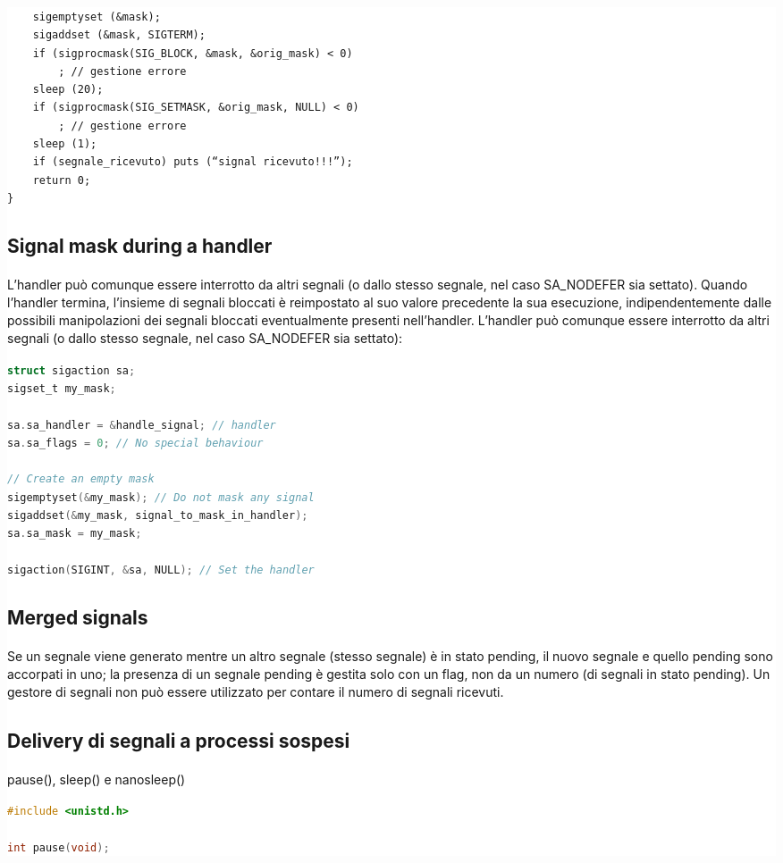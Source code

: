 ```
	sigemptyset (&mask);
	sigaddset (&mask, SIGTERM);
	if (sigprocmask(SIG_BLOCK, &mask, &orig_mask) < 0)
		; // gestione errore
	sleep (20);
	if (sigprocmask(SIG_SETMASK, &orig_mask, NULL) < 0)
		; // gestione errore
	sleep (1);
	if (segnale_ricevuto) puts (“signal ricevuto!!!”);
	return 0;
}
```

## Signal mask during a handler

L’handler può comunque essere interrotto da altri segnali (o dallo stesso segnale, nel caso SA_NODEFER sia settato). Quando l’handler termina, l’insieme di segnali bloccati è reimpostato al suo valore precedente la sua esecuzione, indipendentemente dalle possibili manipolazioni dei segnali bloccati eventualmente presenti nell’handler.
L’handler può comunque essere interrotto da altri segnali (o dallo stesso segnale, nel caso SA_NODEFER sia settato):
```c
struct sigaction sa;
sigset_t my_mask;

sa.sa_handler = &handle_signal; // handler
sa.sa_flags = 0; // No special behaviour

// Create an empty mask
sigemptyset(&my_mask); // Do not mask any signal
sigaddset(&my_mask, signal_to_mask_in_handler);
sa.sa_mask = my_mask;

sigaction(SIGINT, &sa, NULL); // Set the handler
```

## Merged signals

Se un segnale viene generato mentre un altro segnale (stesso segnale) è in stato pending, il nuovo segnale e quello pending sono accorpati in uno; la presenza di un segnale pending è gestita solo con un flag, non da un numero (di segnali in stato pending). Un gestore di segnali non può essere utilizzato per contare il numero di segnali ricevuti.

## Delivery di segnali a processi sospesi

pause(), sleep() e nanosleep()

```c
#include <unistd.h>

int pause(void);
```
